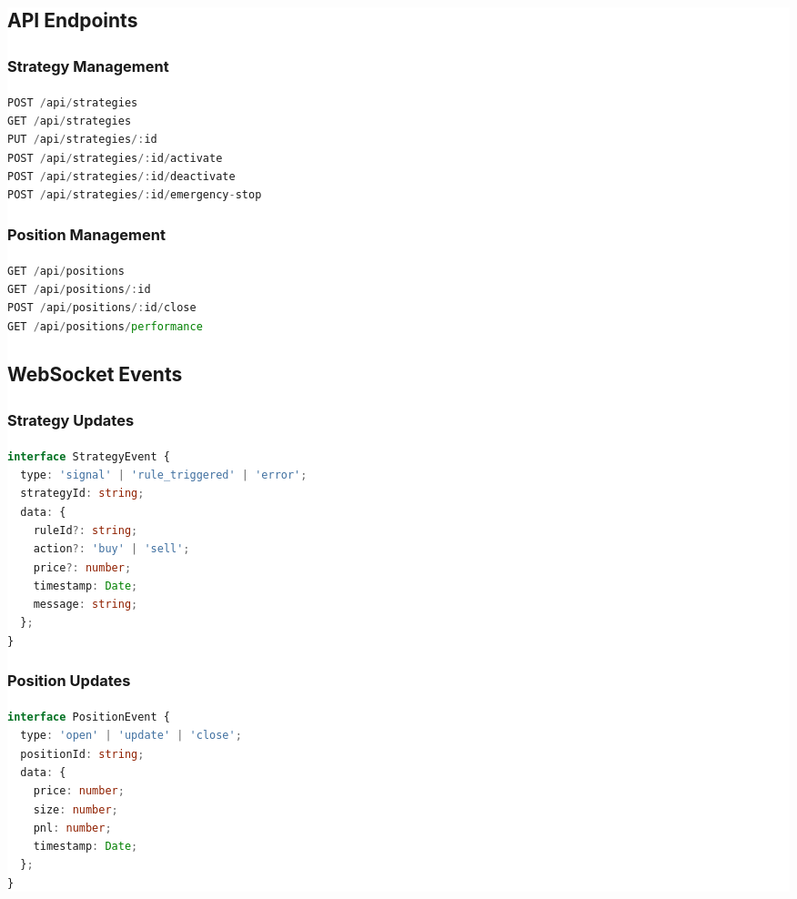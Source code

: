 ## API Endpoints

### Strategy Management
```typescript
POST /api/strategies
GET /api/strategies
PUT /api/strategies/:id
POST /api/strategies/:id/activate
POST /api/strategies/:id/deactivate
POST /api/strategies/:id/emergency-stop
```

### Position Management
```typescript
GET /api/positions
GET /api/positions/:id
POST /api/positions/:id/close
GET /api/positions/performance
```

## WebSocket Events

### Strategy Updates
```typescript
interface StrategyEvent {
  type: 'signal' | 'rule_triggered' | 'error';
  strategyId: string;
  data: {
    ruleId?: string;
    action?: 'buy' | 'sell';
    price?: number;
    timestamp: Date;
    message: string;
  };
}
```

### Position Updates
```typescript
interface PositionEvent {
  type: 'open' | 'update' | 'close';
  positionId: string;
  data: {
    price: number;
    size: number;
    pnl: number;
    timestamp: Date;
  };
}
```
